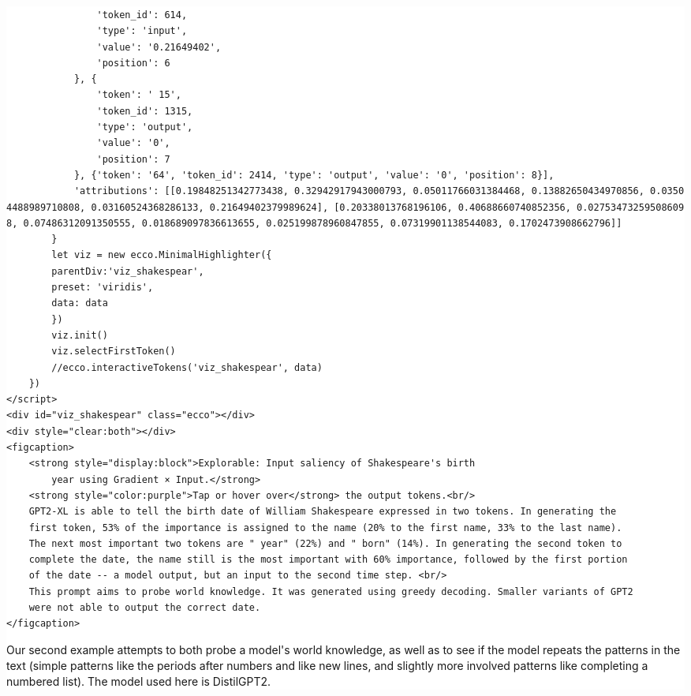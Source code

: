                     'token_id': 614,
                    'type': 'input',
                    'value': '0.21649402',
                    'position': 6
                }, {
                    'token': ' 15',
                    'token_id': 1315,
                    'type': 'output',
                    'value': '0',
                    'position': 7
                }, {'token': '64', 'token_id': 2414, 'type': 'output', 'value': '0', 'position': 8}],
                'attributions': [[0.19848251342773438, 0.32942917943000793, 0.05011766031384468, 0.13882650434970856, 0.03504488989710808, 0.03160524368286133, 0.21649402379989624], [0.20338013768196106, 0.40688660740852356, 0.027534732595086098, 0.07486312091350555, 0.018689097836613655, 0.025199878960847855, 0.07319901138544083, 0.1702473908662796]]
            }
            let viz = new ecco.MinimalHighlighter({
            parentDiv:'viz_shakespear',
            preset: 'viridis',
            data: data
            })
            viz.init()
            viz.selectFirstToken()
            //ecco.interactiveTokens('viz_shakespear', data)
        })
    </script>
    <div id="viz_shakespear" class="ecco"></div>
    <div style="clear:both"></div>
    <figcaption>
        <strong style="display:block">Explorable: Input saliency of Shakespeare's birth
            year using Gradient × Input.</strong>
        <strong style="color:purple">Tap or hover over</strong> the output tokens.<br/>
        GPT2-XL is able to tell the birth date of William Shakespeare expressed in two tokens. In generating the
        first token, 53% of the importance is assigned to the name (20% to the first name, 33% to the last name).
        The next most important two tokens are " year" (22%) and " born" (14%). In generating the second token to
        complete the date, the name still is the most important with 60% importance, followed by the first portion
        of the date -- a model output, but an input to the second time step. <br/>
        This prompt aims to probe world knowledge. It was generated using greedy decoding. Smaller variants of GPT2
        were not able to output the correct date.
    </figcaption>
</figure>


<p>Our second example attempts to both probe a model's world knowledge, as well as to see if the model
    repeats the patterns in the text (simple patterns like the periods after numbers and like new lines, and
    slightly more involved patterns like completing a numbered list). The model used here is DistilGPT2<cite key="sanh2020distilbert"></cite>.
</p>
